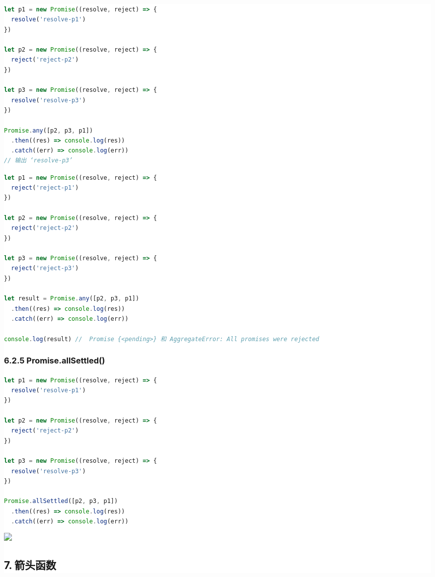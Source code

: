 ```js
let p1 = new Promise((resolve, reject) => {
  resolve('resolve-p1')
})

let p2 = new Promise((resolve, reject) => {
  reject('reject-p2')
})

let p3 = new Promise((resolve, reject) => {
  resolve('resolve-p3')
})

Promise.any([p2, p3, p1])
  .then((res) => console.log(res))
  .catch((err) => console.log(err))
// 输出 ‘resolve-p3’
```

```js
let p1 = new Promise((resolve, reject) => {
  reject('reject-p1')
})

let p2 = new Promise((resolve, reject) => {
  reject('reject-p2')
})

let p3 = new Promise((resolve, reject) => {
  reject('reject-p3')
})

let result = Promise.any([p2, p3, p1])
  .then((res) => console.log(res))
  .catch((err) => console.log(err))

console.log(result) //  Promise {<pending>} 和 AggregateError: All promises were rejected
```

### 6.2.5 Promise.allSettled()

```js
let p1 = new Promise((resolve, reject) => {
  resolve('resolve-p1')
})

let p2 = new Promise((resolve, reject) => {
  reject('reject-p2')
})

let p3 = new Promise((resolve, reject) => {
  resolve('resolve-p3')
})

Promise.allSettled([p2, p3, p1])
  .then((res) => console.log(res))
  .catch((err) => console.log(err))
```
![](https://tva1.sinaimg.cn/large/0081Kckwly1gl3st5gvdkj30f9046mx3.jpg)
## 7. 箭头函数
